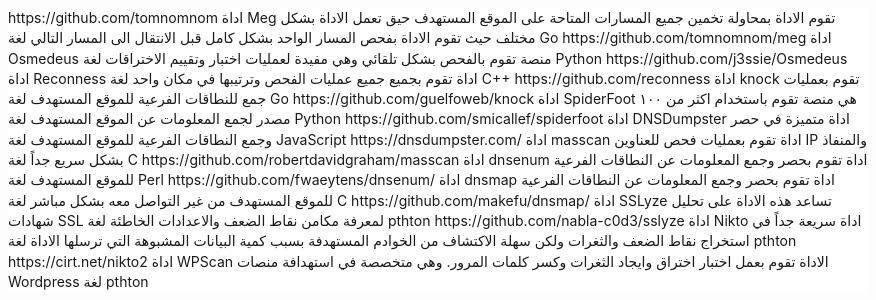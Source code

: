   <td>https://github.com/tomnomnom</td>
  </tr>
  <td> اداة  Meg  </td>
  <td> تقوم الاداة بمحاولة تخمين جميع المسارات المتاحة على الموقع المستهدف حيق تعمل الاداة بشكل مختلف حيث تقوم الاداة بفحص المسار الواحد بشكل كامل قبل الانتقال الى المسار التالي </td>
  <td> لغة Go </td>
  <td>https://github.com/tomnomnom/meg</td>
  </tr>
  <td> اداة  Osmedeus  </td>
  <td> منصة تقوم بالفحص بشكل تلقائي وهي  مفيدة لعمليات اختبار وتقييم الاختراقات  </td>
  <td> لغة Python </td>
  <td>https://github.com/j3ssie/Osmedeus</td>
  </tr>
  <td> اداة  Reconness  </td>
  <td> اداة تقوم بجميع جميع عمليات الفحص وترتيبها في مكان واحد  </td>
  <td> لغة C++ </td>
  <td>https://github.com/reconness</td>
  </tr>
  <td> اداة  knock  </td>
  <td>تقوم بعمليات جمع للنطاقات الفرعية للموقع المستهدف  </td>
  <td> لغة Go </td>
  <td>https://github.com/guelfoweb/knock</td>
  </tr>
  <td> اداة  SpiderFoot  </td>
  <td>هي منصة تقوم باستخدام اكثر من ١٠٠ مصدر لجمع المعلومات عن الموقع المستهدف   </td>
  <td> لغة Python </td>
  <td>https://github.com/smicallef/spiderfoot</td>
    </tr>
  <td> اداة  DNSDumpster  </td>
  <td> اداة متميزة في حصر وجمع النطاقات الفرعية للموقع المستهدف </td>
  <td> لغة JavaScript  </td>
  <td>https://dnsdumpster.com/</td>
      </tr>
  <td> اداة  masscan  </td>
  <td> اداة تقوم بعمليات فحص للعناوين IP والمنفاذ بشكل سريع جداً </td>
  <td> لغة C  </td>
  <td>https://github.com/robertdavidgraham/masscan</td>
        </tr>
  <td> اداة  dnsenum   </td>
  <td> اداة تقوم بحصر وجمع المعلومات عن النطاقات الفرعية للموقع المستهدف </td>
  <td> لغة Perl  </td>
  <td>https://github.com/fwaeytens/dnsenum/</td>
      </tr>
  <td> اداة  dnsmap </td>
  <td>  اداة تقوم بحصر وجمع المعلومات عن النطاقات الفرعية للموقع المستهدف من غير التواصل معه بشكل مباشر </td>
  <td> لغة C </td>
  <td>https://github.com/makefu/dnsmap/</td>
        </tr>
  <td> اداة  SSLyze </td>
  <td> تساعد هذه الاداة على تحليل شهادات SSL لمعرفة مكامن نقاط الضعف والاعدادات الخاطئة </td>
  <td> لغة pthton </td>
  <td>https://github.com/nabla-c0d3/sslyze</td>
          </tr>
  <td> اداة  Nikto </td>
  <td> اداة سريعة جداً في استخراج نقاط الضعف والثغرات ولكن سهلة الاكتشاف من الخوادم المستهدفة بسبب كمية البيانات المشبوهة التي ترسلها الاداة </td>
  <td> لغة pthton </td>
  <td>https://cirt.net/nikto2</td>
            </tr>
  <td> اداة  WPScan  </td>
  <td>الاداة تقوم بعمل اختبار اختراق وايجاد الثغرات وكسر كلمات المرور. وهي متخصصة في استهدافة منصات Wordpress </td>
  <td> لغة pthton </td>